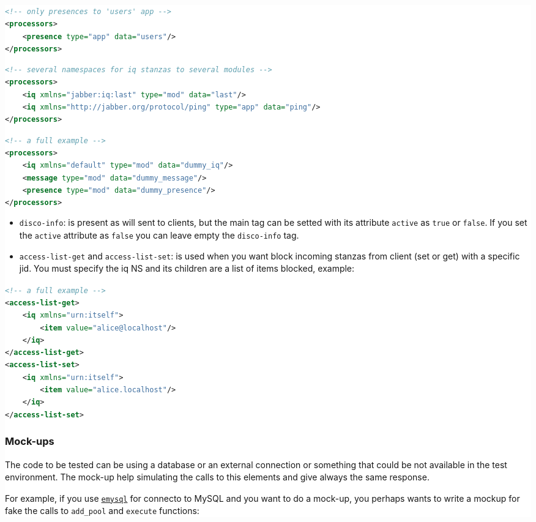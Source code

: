 ```xml
<!-- only presences to 'users' app -->
<processors>
	<presence type="app" data="users"/>
</processors>
```

```xml
<!-- several namespaces for iq stanzas to several modules -->
<processors>
	<iq xmlns="jabber:iq:last" type="mod" data="last"/>
	<iq xmlns="http://jabber.org/protocol/ping" type="app" data="ping"/>
</processors>
```

```xml
<!-- a full example -->
<processors>
	<iq xmlns="default" type="mod" data="dummy_iq"/>
	<message type="mod" data="dummy_message"/>
	<presence type="mod" data="dummy_presence"/>
</processors>
```

* `disco-info`: is present as will sent to clients, but the main tag can be setted with its attribute `active` as `true` or `false`. If you set the `active` attribute as `false` you can leave empty the `disco-info` tag.

* `access-list-get` and `access-list-set`: is used when you want block incoming stanzas from client (set or get) with a specific jid. You must specify the iq NS and its children are a list of items blocked, example:

```xml
<!-- a full example -->
<access-list-get>
    <iq xmlns="urn:itself">
        <item value="alice@localhost"/>
    </iq>
</access-list-get>
<access-list-set>
    <iq xmlns="urn:itself">
        <item value="alice.localhost"/>
    </iq>
</access-list-set>
```

### Mock-ups

The code to be tested can be using a database or an external connection or something that could be not available in the test environment. The mock-up help simulating the calls to this elements and give always the same response.

For example, if you use [`emysql`](https://github.com/Eonblast/Emysql) for connecto to MySQL and you want to do a mock-up, you perhaps wants to write a mockup for fake the calls to `add_pool` and `execute` functions:

